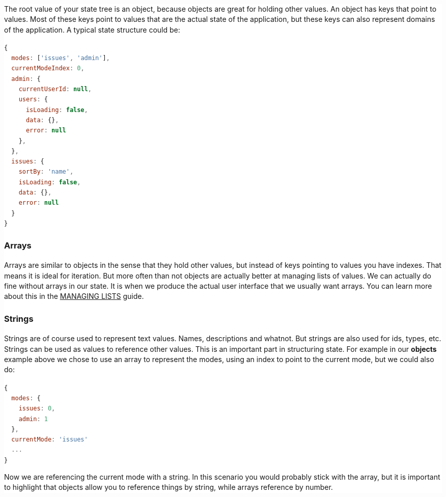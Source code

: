 The root value of your state tree is an object, because objects are great for holding other values. An object has keys that point to values. Most of these keys point to values that are the actual state of the application, but these keys can also represent domains of the application. A typical state structure could be:

```javascript
{
  modes: ['issues', 'admin'],
  currentModeIndex: 0,
  admin: {
    currentUserId: null,
    users: {
      isLoading: false,
      data: {},
      error: null
    },
  },
  issues: {
    sortBy: 'name',
    isLoading: false,
    data: {},
    error: null
  }
}
```

### Arrays

Arrays are similar to objects in the sense that they hold other values, but instead of keys pointing to values you have indexes. That means it is ideal for iteration. But more often than not objects are actually better at managing lists of values. We can actually do fine without arrays in our state. It is when we produce the actual user interface that we usually want arrays. You can learn more about this in the [MANAGING LISTS](../guides-1/managing-lists.md) guide.

### Strings

Strings are of course used to represent text values. Names, descriptions and whatnot. But strings are also used for ids, types, etc. Strings can be used as values to reference other values. This is an important part in structuring state. For example in our **objects** example above we chose to use an array to represent the modes, using an index to point to the current mode, but we could also do:

```javascript
{
  modes: {
    issues: 0,
    admin: 1 
  },
  currentMode: 'issues'
  ...
}
```

Now we are referencing the current mode with a string. In this scenario you would probably stick with the array, but it is important to highlight that objects allow you to reference things by string, while arrays reference by number.
